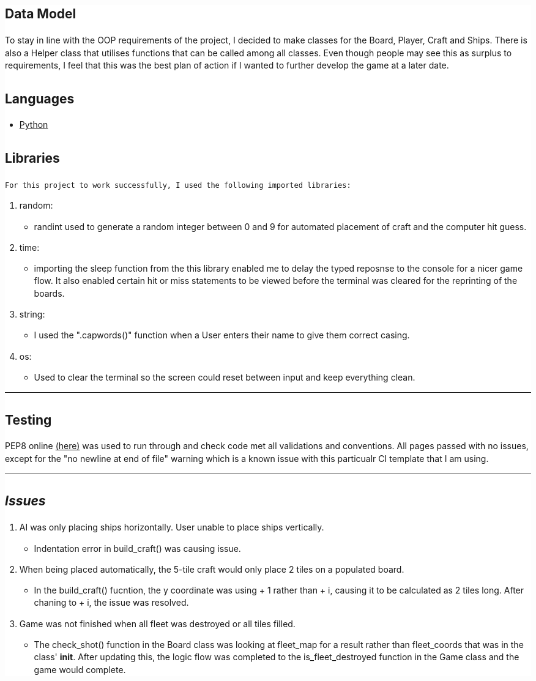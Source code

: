 ## **Data Model**

To stay in line with the OOP requirements of the project, I decided to make classes for the Board, Player, Craft and Ships. There is also a Helper class that utilises functions that can be called among all classes. Even though people may see this as surplus to requirements, I feel that this was the best plan of action if I wanted to further develop the game at a later date. 

## **Languages** 

-   [Python](https://en.wikipedia.org/wiki/Python_(programming_language))

## **Libraries** 

    For this project to work successfully, I used the following imported libraries:

1. random:
    - randint used to generate a random integer between 0 and 9 for automated placement of craft and the computer hit guess.

1. time:
    - importing the sleep function from the this library enabled me to delay the typed reposnse to the console for a nicer game flow. It also enabled certain hit or miss statements to be viewed before the terminal was cleared for the reprinting of the boards. 

1. string:
    - I used the ".capwords()" function when a User enters their name to give them correct casing. 

1. os:
    - Used to clear the terminal so the screen could reset between input and keep everything clean.

---

## **Testing**

PEP8 online [(here)](http://pep8online.com/) was used to run through and check code met all validations and conventions. All pages passed with no issues, except for the "no newline at end of file" warning which is a known issue with this particualr CI template that I am using. 

---

## ***Issues***
    
1. AI was only placing ships horizontally. User unable to place ships vertically.
    
    * Indentation error in build_craft() was causing issue. 

2. When being placed automatically, the 5-tile craft would only place 2 tiles on a populated board. 

    * In the build_craft() fucntion, the y coordinate was using + 1 rather than + i, 
    causing it to be calculated as 2 tiles long. After chaning to + i, the issue was resolved. 

3. Game was not finished when all fleet was destroyed or all tiles filled. 

    * The check_shot() function in the Board class was looking at fleet_map for a result rather than fleet_coords that was in the class' __init__. 
    After updating this, the logic flow was completed to the is_fleet_destroyed function in the Game class and the game would complete. 
